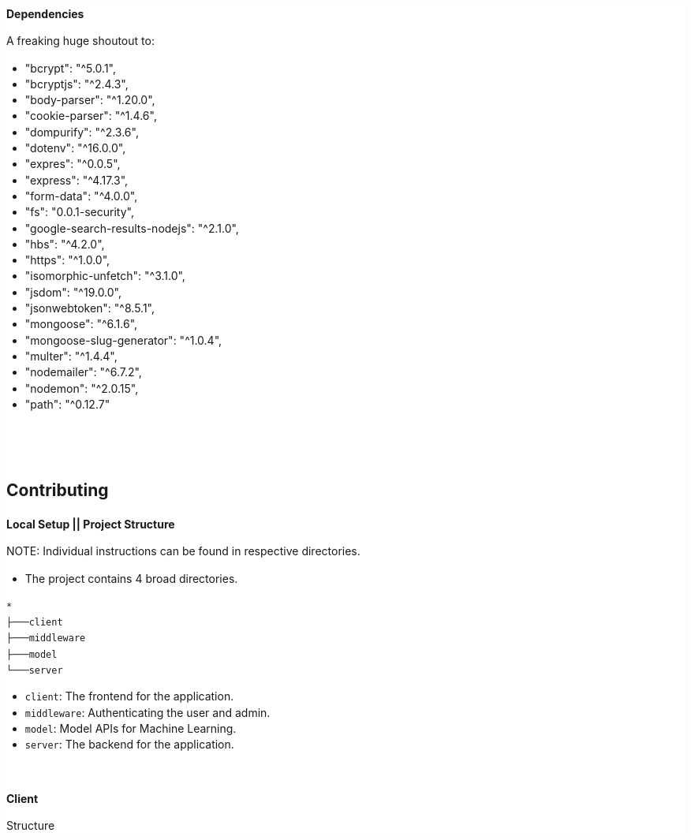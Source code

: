 **Dependencies**

A freaking huge shoutout to:

- "bcrypt": "^5.0.1",
- "bcryptjs": "^2.4.3",
- "body-parser": "^1.20.0",
- "cookie-parser": "^1.4.6",
- "dompurify": "^2.3.6",
- "dotenv": "^16.0.0",
- "expres": "^0.0.5",
- "express": "^4.17.3",
- "form-data": "^4.0.0",
- "fs": "0.0.1-security",
- "google-search-results-nodejs": "^2.1.0",
- "hbs": "^4.2.0",
- "https": "^1.0.0",
- "isomorphic-unfetch": "^3.1.0",
- "jsdom": "^19.0.0",
- "jsonwebtoken": "^8.5.1",
- "mongoose": "^6.1.6",
- "mongoose-slug-generator": "^1.0.4",
- "multer": "^1.4.4",
- "nodemailer": "^6.7.2",
- "nodemon": "^2.0.15",
- "path": "^0.12.7"
<br />
<br />

## Contributing

**Local Setup || Project Structure**

NOTE: Individual instructions can be found in respective directories.

- The project contains 4 broad directories.

```
*
├───client
├───middleware
├───model
└───server
```

- `client`: The frontend for the application.
- `middleware`: Authenticating the user and admin.
- `model`: Model APIs for Machine Learning.
- `server`: The backend for the application.

<br />

**Client**

Structure
